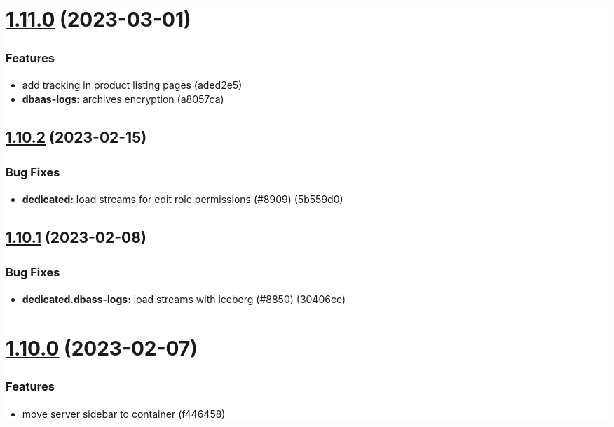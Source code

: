 # [1.11.0](https://github.com/ovh/manager/compare/@ovh-ux/manager-dbaas-logs@1.10.2...@ovh-ux/manager-dbaas-logs@1.11.0) (2023-03-01)


### Features

* add tracking in product listing pages ([aded2e5](https://github.com/ovh/manager/commit/aded2e522bafaee9416589e96a375a0db5b72419))
* **dbaas-logs:** archives encryption ([a8057ca](https://github.com/ovh/manager/commit/a8057ca5cb5cacecbb9033b61fb3d51e13b3c30c))





## [1.10.2](https://github.com/ovh/manager/compare/@ovh-ux/manager-dbaas-logs@1.10.1...@ovh-ux/manager-dbaas-logs@1.10.2) (2023-02-15)


### Bug Fixes

* **dedicated:** load streams for edit role permissions ([#8909](https://github.com/ovh/manager/issues/8909)) ([5b559d0](https://github.com/ovh/manager/commit/5b559d05052cc36fdee89da5f17565f35e072bd1))





## [1.10.1](https://github.com/ovh/manager/compare/@ovh-ux/manager-dbaas-logs@1.10.0...@ovh-ux/manager-dbaas-logs@1.10.1) (2023-02-08)


### Bug Fixes

* **dedicated.dbass-logs:** load streams with iceberg ([#8850](https://github.com/ovh/manager/issues/8850)) ([30406ce](https://github.com/ovh/manager/commit/30406ced7c78bfaf7c52b90cd03328382512d556))





# [1.10.0](https://github.com/ovh/manager/compare/@ovh-ux/manager-dbaas-logs@1.9.1...@ovh-ux/manager-dbaas-logs@1.10.0) (2023-02-07)


### Features

* move server sidebar to container ([f446458](https://github.com/ovh/manager/commit/f446458542308f1ba0ae2cbccf9ed198081b5daa))
